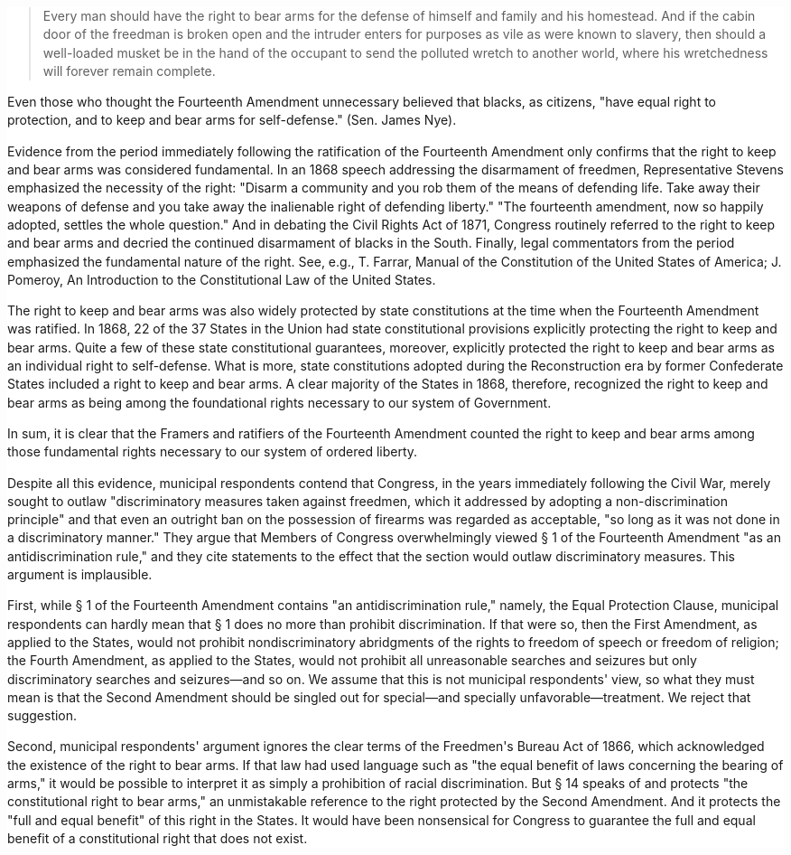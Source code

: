 > Every man should have the right to bear arms for the defense of himself and family and his homestead. And if the cabin door of the freedman is broken open and the intruder enters for purposes as vile as were known to slavery, then should a well-loaded musket be in the hand of the occupant to send the polluted wretch to another world, where his wretchedness will forever remain complete.

Even those who thought the Fourteenth Amendment unnecessary believed that blacks, as citizens, "have equal right to protection, and to keep and bear arms for self-defense."  (Sen. James Nye).

Evidence from the period immediately following the ratification of the Fourteenth Amendment only confirms that the right to keep and bear arms was considered fundamental. In an 1868 speech addressing the disarmament of freedmen, Representative Stevens emphasized the necessity of the right: "Disarm a community and you rob them of the means of defending life. Take away their weapons of defense and you take away the inalienable right of defending liberty." "The fourteenth amendment, now so happily adopted, settles the whole question." And in debating the Civil Rights Act of 1871, Congress routinely  referred to the right to keep and bear arms and decried the continued disarmament of blacks in the South. Finally, legal commentators from the period emphasized the fundamental nature of the right. See, e.g., T. Farrar, Manual of the Constitution of the United States of America; J. Pomeroy, An Introduction to the Constitutional Law of the United States.

The right to keep and bear arms was also widely protected by state constitutions at the time when the Fourteenth Amendment was ratified. In 1868, 22 of the 37 States in the Union had state constitutional provisions explicitly protecting the right to keep and bear arms. Quite a few of these state constitutional guarantees, moreover, explicitly protected the right to keep and bear arms as an individual right to self-defense. What is more, state constitutions adopted during the Reconstruction era by former Confederate States included a right to keep and bear arms.  A clear majority of the States in 1868, therefore, recognized the right to keep and bear arms as being among the foundational rights necessary to our system of Government.

In sum, it is clear that the Framers and ratifiers of the Fourteenth Amendment counted the right to keep and bear arms among those fundamental rights necessary to our system of ordered liberty.

Despite all this evidence, municipal respondents contend that Congress, in the years immediately following the Civil War, merely sought to outlaw "discriminatory measures taken against freedmen, which it addressed by adopting a non-discrimination principle" and that even an outright ban on the possession of firearms was regarded as acceptable, "so long as it was not done in a discriminatory manner." They argue that Members of Congress overwhelmingly viewed § 1 of the Fourteenth Amendment "as an antidiscrimination rule," and they cite statements to the effect  that the section would outlaw discriminatory measures. This argument is implausible.

First, while § 1 of the Fourteenth Amendment contains "an antidiscrimination rule," namely, the Equal Protection Clause, municipal respondents can hardly mean that § 1 does no more than prohibit discrimination. If that were so, then the First Amendment, as applied to the States, would not prohibit nondiscriminatory abridgments of the rights to freedom of speech or freedom of religion; the Fourth Amendment, as applied to the States, would not prohibit all unreasonable searches and seizures but only discriminatory searches and seizures—and so on. We assume that this is not municipal respondents' view, so what they must mean is that the Second Amendment should be singled out for special—and specially unfavorable—treatment. We reject that suggestion.

Second, municipal respondents' argument ignores the clear terms of the Freedmen's Bureau Act of 1866, which acknowledged the existence of the right to bear arms. If that law had used language such as "the equal benefit of laws concerning the bearing of arms," it would be possible to interpret it as simply a prohibition of racial discrimination. But § 14 speaks of and protects "the constitutional right to bear arms," an unmistakable reference to the right protected by the Second Amendment. And it protects the "full and equal benefit" of this right in the States. It would have been nonsensical for Congress to guarantee the full and equal benefit of a constitutional right that does not exist.
